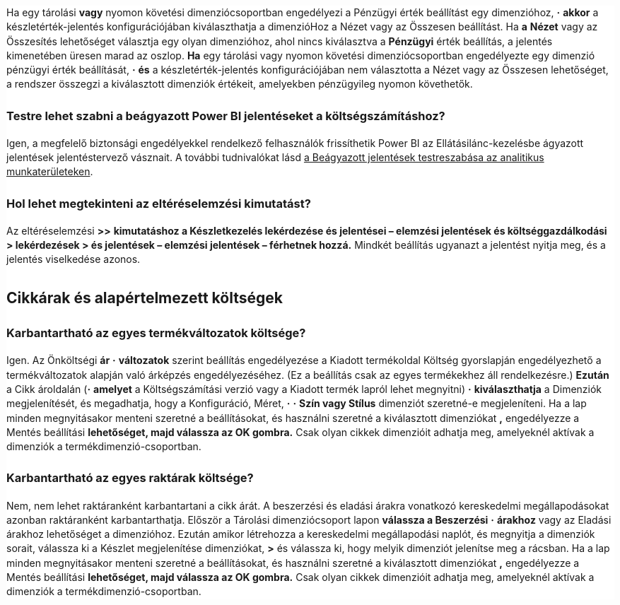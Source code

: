 Ha egy tárolási **vagy** nyomon követési dimenziócsoportban engedélyezi a Pénzügyi érték beállítást egy dimenzióhoz, **·** **akkor** a készletérték-jelentés konfigurációjában kiválaszthatja a dimenzióHoz a Nézet vagy az Összesen beállítást. Ha **a** **Nézet** vagy az Összesítés lehetőséget választja egy olyan dimenzióhoz, ahol nincs kiválasztva a **Pénzügyi** érték beállítás, a jelentés kimenetében üresen marad az oszlop. **Ha** egy tárolási vagy nyomon követési dimenziócsoportban engedélyezte egy dimenzió pénzügyi érték beállítását, **·** **és** a készletérték-jelentés konfigurációjában nem választotta a Nézet vagy az Összesen lehetőséget, a rendszer összegzi a kiválasztott dimenziók értékeit, amelyekben pénzügyileg nyomon követhetők.

### <a name="can-i-customize-the-power-bi-embedded-reports-for-costing"></a>Testre lehet szabni a beágyazott Power BI jelentéseket a költségszámításhoz?

Igen, a megfelelő biztonsági engedélyekkel rendelkező felhasználók frissíthetik Power BI az Ellátásilánc-kezelésbe ágyazott jelentések jelentéstervező vásznait. A további tudnivalókat lásd [a Beágyazott jelentések testreszabása az analitikus munkaterületeken](../../fin-ops-core/dev-itpro/analytics/customize-analytical-workspace.md).

### <a name="where-can-i-view-the-variance-analysis-statement"></a>Hol lehet megtekinteni az eltéréselemzési kimutatást?

Az eltéréselemzési **\>\>** **kimutatáshoz a Készletkezelés lekérdezése és jelentései – elemzési jelentések és költséggazdálkodási \> lekérdezések \> és jelentések – elemzési jelentések – férhetnek hozzá.** Mindkét beállítás ugyanazt a jelentést nyitja meg, és a jelentés viselkedése azonos.

## <a name="item-prices-and-default-costs"></a>Cikkárak és alapértelmezett költségek

### <a name="can-i-maintain-the-cost-for-each-product-variant"></a>Karbantartható az egyes termékváltozatok költsége?

Igen. Az Önköltségi **ár** **·** **változatok** szerint beállítás engedélyezése a Kiadott termékoldal Költség gyorslapján engedélyezhető a termékváltozatok alapján való árképzés engedélyezéséhez. (Ez a beállítás csak az egyes termékekhez áll rendelkezésre.) **Ezután** a Cikk ároldalán (**·** **amelyet** a Költségszámítási verzió vagy a Kiadott termék lapról lehet megnyitni) **·** **kiválaszthatja** a Dimenziók megjelenítését, és megadhatja, hogy a Konfiguráció, Méret, **·** **·** **Szín vagy Stílus** dimenziót szeretné-e megjeleníteni. Ha a lap minden megnyitásakor menteni szeretné a beállításokat, és használni szeretné a kiválasztott dimenziókat **,** engedélyezze a Mentés beállítási **lehetőséget, majd válassza az OK gombra.** Csak olyan cikkek dimenzióit adhatja meg, amelyeknél aktívak a dimenziók a termékdimenzió-csoportban.

### <a name="can-i-maintain-the-cost-for-each-warehouse"></a>Karbantartható az egyes raktárak költsége?

Nem, nem lehet raktáranként karbantartani a cikk árát. A beszerzési és eladási árakra vonatkozó kereskedelmi megállapodásokat azonban raktáranként karbantarthatja. Először a Tárolási dimenziócsoport lapon **válassza a Beszerzési** **·** **árakhoz** vagy az Eladási árakhoz lehetőséget a dimenzióhoz. Ezután amikor létrehozza a kereskedelmi megállapodási naplót, és megnyitja a dimenziók sorait, válassza ki a Készlet megjelenítése dimenziókat, **\>** és válassza ki, hogy melyik dimenziót jelenítse meg a rácsban. Ha a lap minden megnyitásakor menteni szeretné a beállításokat, és használni szeretné a kiválasztott dimenziókat **,** engedélyezze a Mentés beállítási **lehetőséget, majd válassza az OK gombra.** Csak olyan cikkek dimenzióit adhatja meg, amelyeknél aktívak a dimenziók a termékdimenzió-csoportban.
